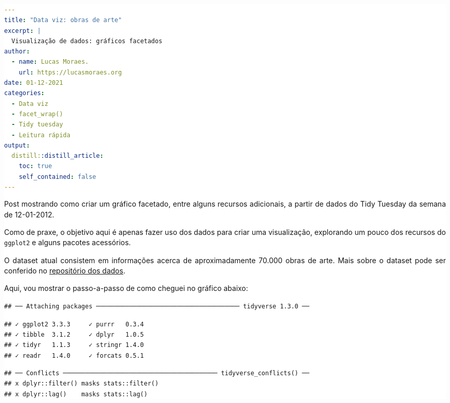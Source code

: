 ```yaml
---
title: "Data viz: obras de arte"
excerpt: |
  Visualização de dados: gráficos facetados
author:
  - name: Lucas Moraes.
    url: https://lucasmoraes.org
date: 01-12-2021
categories:
  - Data viz
  - facet_wrap()
  - Tidy tuesday
  - Leitura rápida
output:
  distill::distill_article:
    toc: true
    self_contained: false
---
```

<link href="{{< blogdown/postref >}}index_files/pagedtable/css/pagedtable.css" rel="stylesheet" />
<script src="{{< blogdown/postref >}}index_files/pagedtable/js/pagedtable.js"></script>

<style>
body {
text-align: justify}
</style>



Post mostrando como criar um gráfico facetado, entre alguns recursos adicionais, a partir de dados do Tidy Tuesday da semana de 12-01-2012.

Como de praxe, o objetivo aqui é apenas fazer uso dos dados para criar uma visualização, explorando um pouco dos recursos do `ggplot2` e alguns pacotes acessórios.

O dataset atual consistem em informações acerca de aproximadamente 70.000 obras de arte. Mais sobre o dataset pode ser conferido no [repositório dos dados](https://github.com/rfordatascience/tidytuesday/blob/master/data/2021/2021-01-12/readme.md).

Aqui, vou mostrar o passo-a-passo de como cheguei no gráfico abaixo:



```
## ── Attaching packages ─────────────────────────────────────── tidyverse 1.3.0 ──
```

```
## ✓ ggplot2 3.3.3     ✓ purrr   0.3.4
## ✓ tibble  3.1.2     ✓ dplyr   1.0.5
## ✓ tidyr   1.1.3     ✓ stringr 1.4.0
## ✓ readr   1.4.0     ✓ forcats 0.5.1
```

```
## ── Conflicts ────────────────────────────────────────── tidyverse_conflicts() ──
## x dplyr::filter() masks stats::filter()
## x dplyr::lag()    masks stats::lag()
```
